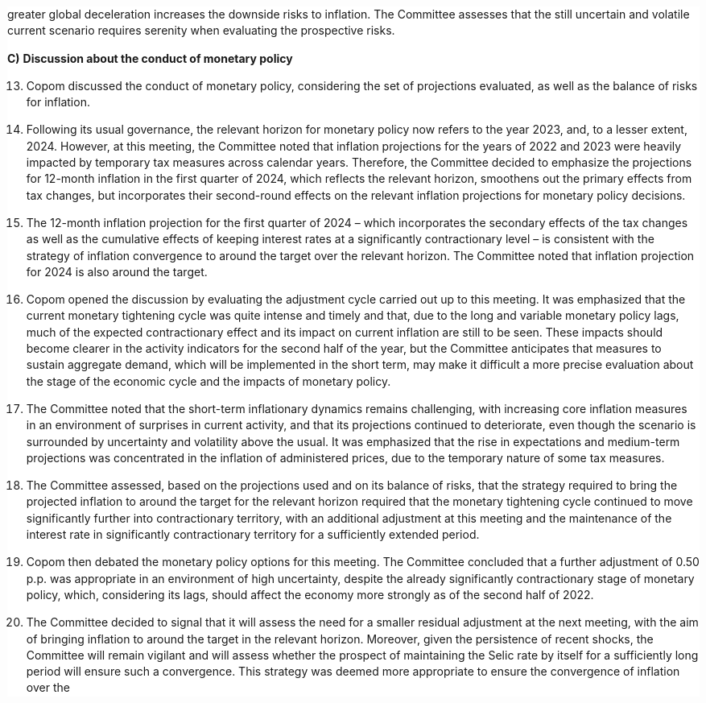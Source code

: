
greater global deceleration increases the downside risks to inflation. The Committee
assesses that the still uncertain and volatile current scenario requires serenity when
evaluating the prospective risks.

**C)** **Discussion about the conduct of monetary policy**

13. Copom discussed the conduct of monetary policy, considering the set of projections
evaluated, as well as the balance of risks for inflation.

14. Following its usual governance, the relevant horizon for monetary policy now
refers to the year 2023, and, to a lesser extent, 2024. However, at this meeting, the
Committee noted that inflation projections for the years of 2022 and 2023 were heavily
impacted by temporary tax measures across calendar years. Therefore, the Committee
decided to emphasize the projections for 12-month inflation in the first quarter of
2024, which reflects the relevant horizon, smoothens out the primary effects from tax
changes, but incorporates their second-round effects on the relevant inflation
projections for monetary policy decisions.

15. The 12-month inflation projection for the first quarter of 2024 – which incorporates
the secondary effects of the tax changes as well as the cumulative effects of keeping
interest rates at a significantly contractionary level – is consistent with the strategy of
inflation convergence to around the target over the relevant horizon. The Committee
noted that inflation projection for 2024 is also around the target.

16. Copom opened the discussion by evaluating the adjustment cycle carried out up to
this meeting. It was emphasized that the current monetary tightening cycle was quite
intense and timely and that, due to the long and variable monetary policy lags, much of
the expected contractionary effect and its impact on current inflation are still to be
seen. These impacts should become clearer in the activity indicators for the second half
of the year, but the Committee anticipates that measures to sustain aggregate demand,
which will be implemented in the short term, may make it difficult a more precise
evaluation about the stage of the economic cycle and the impacts of monetary policy.

17. The Committee noted that the short-term inflationary dynamics remains
challenging, with increasing core inflation measures in an environment of surprises in
current activity, and that its projections continued to deteriorate, even though the
scenario is surrounded by uncertainty and volatility above the usual. It was emphasized
that the rise in expectations and medium-term projections was concentrated in the
inflation of administered prices, due to the temporary nature of some tax measures.

18. The Committee assessed, based on the projections used and on its balance of risks,
that the strategy required to bring the projected inflation to around the target for the
relevant horizon required that the monetary tightening cycle continued to move
significantly further into contractionary territory, with an additional adjustment at this
meeting and the maintenance of the interest rate in significantly contractionary
territory for a sufficiently extended period.

19. Copom then debated the monetary policy options for this meeting. The Committee
concluded that a further adjustment of 0.50 p.p. was appropriate in an environment of
high uncertainty, despite the already significantly contractionary stage of monetary
policy, which, considering its lags, should affect the economy more strongly as of the
second half of 2022.

20. The Committee decided to signal that it will assess the need for a smaller residual
adjustment at the next meeting, with the aim of bringing inflation to around the target
in the relevant horizon. Moreover, given the persistence of recent shocks, the
Committee will remain vigilant and will assess whether the prospect of maintaining the
Selic rate by itself for a sufficiently long period will ensure such a convergence. This
strategy was deemed more appropriate to ensure the convergence of inflation over the
